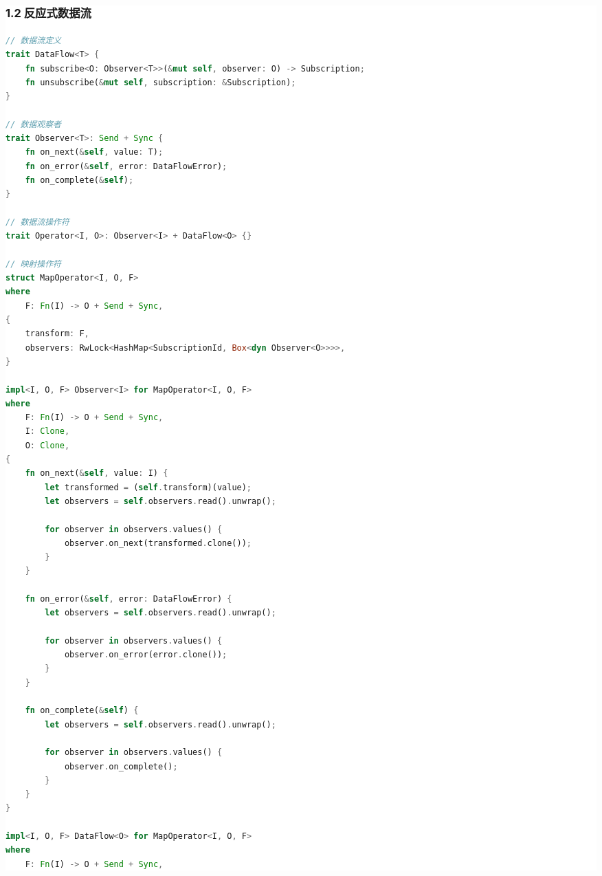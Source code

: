 ### 1.2 反应式数据流

```rust
// 数据流定义
trait DataFlow<T> {
    fn subscribe<O: Observer<T>>(&mut self, observer: O) -> Subscription;
    fn unsubscribe(&mut self, subscription: &Subscription);
}

// 数据观察者
trait Observer<T>: Send + Sync {
    fn on_next(&self, value: T);
    fn on_error(&self, error: DataFlowError);
    fn on_complete(&self);
}

// 数据流操作符
trait Operator<I, O>: Observer<I> + DataFlow<O> {}

// 映射操作符
struct MapOperator<I, O, F> 
where
    F: Fn(I) -> O + Send + Sync,
{
    transform: F,
    observers: RwLock<HashMap<SubscriptionId, Box<dyn Observer<O>>>>,
}

impl<I, O, F> Observer<I> for MapOperator<I, O, F>
where
    F: Fn(I) -> O + Send + Sync,
    I: Clone,
    O: Clone,
{
    fn on_next(&self, value: I) {
        let transformed = (self.transform)(value);
        let observers = self.observers.read().unwrap();
        
        for observer in observers.values() {
            observer.on_next(transformed.clone());
        }
    }
    
    fn on_error(&self, error: DataFlowError) {
        let observers = self.observers.read().unwrap();
        
        for observer in observers.values() {
            observer.on_error(error.clone());
        }
    }
    
    fn on_complete(&self) {
        let observers = self.observers.read().unwrap();
        
        for observer in observers.values() {
            observer.on_complete();
        }
    }
}

impl<I, O, F> DataFlow<O> for MapOperator<I, O, F>
where
    F: Fn(I) -> O + Send + Sync,
```